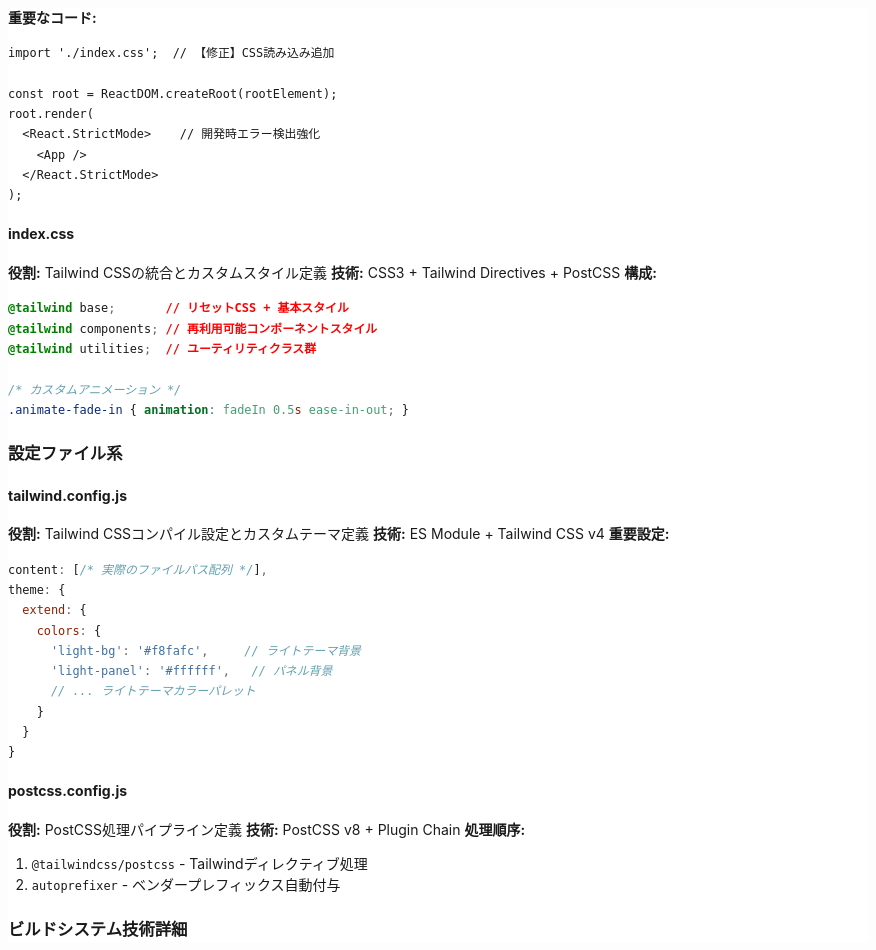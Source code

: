 **重要なコード:**
```tsx
import './index.css';  // 【修正】CSS読み込み追加

const root = ReactDOM.createRoot(rootElement);
root.render(
  <React.StrictMode>    // 開発時エラー検出強化
    <App />
  </React.StrictMode>
);
```

#### index.css
**役割:** Tailwind CSSの統合とカスタムスタイル定義
**技術:** CSS3 + Tailwind Directives + PostCSS
**構成:**
```css
@tailwind base;       // リセットCSS + 基本スタイル
@tailwind components; // 再利用可能コンポーネントスタイル  
@tailwind utilities;  // ユーティリティクラス群

/* カスタムアニメーション */
.animate-fade-in { animation: fadeIn 0.5s ease-in-out; }
```

### 設定ファイル系

#### tailwind.config.js
**役割:** Tailwind CSSコンパイル設定とカスタムテーマ定義
**技術:** ES Module + Tailwind CSS v4
**重要設定:**
```javascript
content: [/* 実際のファイルパス配列 */],
theme: {
  extend: {
    colors: {
      'light-bg': '#f8fafc',     // ライトテーマ背景
      'light-panel': '#ffffff',   // パネル背景
      // ... ライトテーマカラーパレット
    }
  }
}
```

#### postcss.config.js
**役割:** PostCSS処理パイプライン定義
**技術:** PostCSS v8 + Plugin Chain
**処理順序:**
1. `@tailwindcss/postcss` - Tailwindディレクティブ処理
2. `autoprefixer` - ベンダープレフィックス自動付与

### ビルドシステム技術詳細

